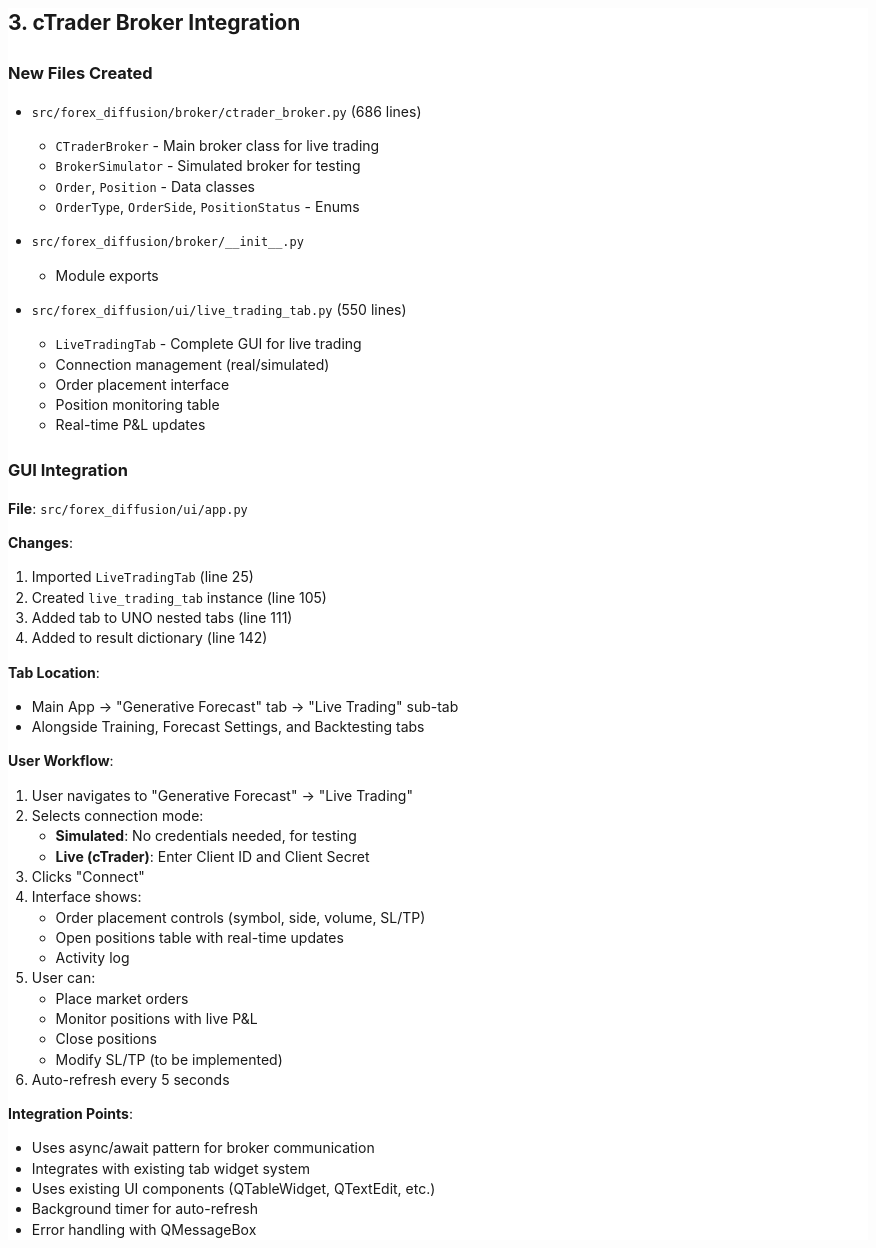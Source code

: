 
## 3. cTrader Broker Integration

### New Files Created
- `src/forex_diffusion/broker/ctrader_broker.py` (686 lines)
  - `CTraderBroker` - Main broker class for live trading
  - `BrokerSimulator` - Simulated broker for testing
  - `Order`, `Position` - Data classes
  - `OrderType`, `OrderSide`, `PositionStatus` - Enums

- `src/forex_diffusion/broker/__init__.py`
  - Module exports

- `src/forex_diffusion/ui/live_trading_tab.py` (550 lines)
  - `LiveTradingTab` - Complete GUI for live trading
  - Connection management (real/simulated)
  - Order placement interface
  - Position monitoring table
  - Real-time P&L updates

### GUI Integration
**File**: `src/forex_diffusion/ui/app.py`

**Changes**:
1. Imported `LiveTradingTab` (line 25)
2. Created `live_trading_tab` instance (line 105)
3. Added tab to UNO nested tabs (line 111)
4. Added to result dictionary (line 142)

**Tab Location**:
- Main App → "Generative Forecast" tab → "Live Trading" sub-tab
- Alongside Training, Forecast Settings, and Backtesting tabs

**User Workflow**:
1. User navigates to "Generative Forecast" → "Live Trading"
2. Selects connection mode:
   - **Simulated**: No credentials needed, for testing
   - **Live (cTrader)**: Enter Client ID and Client Secret
3. Clicks "Connect"
4. Interface shows:
   - Order placement controls (symbol, side, volume, SL/TP)
   - Open positions table with real-time updates
   - Activity log
5. User can:
   - Place market orders
   - Monitor positions with live P&L
   - Close positions
   - Modify SL/TP (to be implemented)
6. Auto-refresh every 5 seconds

**Integration Points**:
- Uses async/await pattern for broker communication
- Integrates with existing tab widget system
- Uses existing UI components (QTableWidget, QTextEdit, etc.)
- Background timer for auto-refresh
- Error handling with QMessageBox
